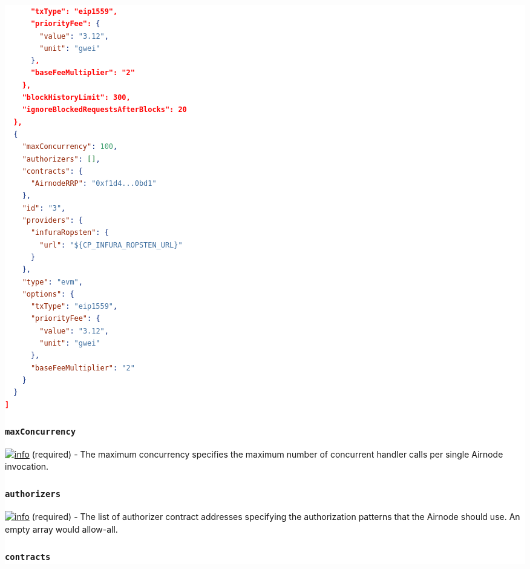 ```json
      "txType": "eip1559",
      "priorityFee": {
        "value": "3.12",
        "unit": "gwei"
      },
      "baseFeeMultiplier": "2"
    },
    "blockHistoryLimit": 300,
    "ignoreBlockedRequestsAfterBlocks": 20
  },
  {
    "maxConcurrency": 100,
    "authorizers": [],
    "contracts": {
      "AirnodeRRP": "0xf1d4...0bd1"
    },
    "id": "3",
    "providers": {
      "infuraRopsten": {
        "url": "${CP_INFURA_ROPSTEN_URL}"
      }
    },
    "type": "evm",
    "options": {
      "txType": "eip1559",
      "priorityFee": {
        "value": "3.12",
        "unit": "gwei"
      },
      "baseFeeMultiplier": "2"
    }
  }
]
```

### `maxConcurrency`

[<img :src="$withBase('/img/info-blue-20.png')" alt="info" class="infoIcon">](../../grp-providers/guides/build-an-airnode/configuring-airnode.md#maxconcurrency)
(required) - The maximum concurrency specifies the maximum number of concurrent
handler calls per single Airnode invocation.

### `authorizers`

[<img :src="$withBase('/img/info-blue-20.png')" alt="info" class="infoIcon">](../../grp-providers/guides/build-an-airnode/configuring-airnode.md#authorizers)
(required) - The list of authorizer contract addresses specifying the
authorization patterns that the Airnode should use. An empty array would
allow-all.

### `contracts`
